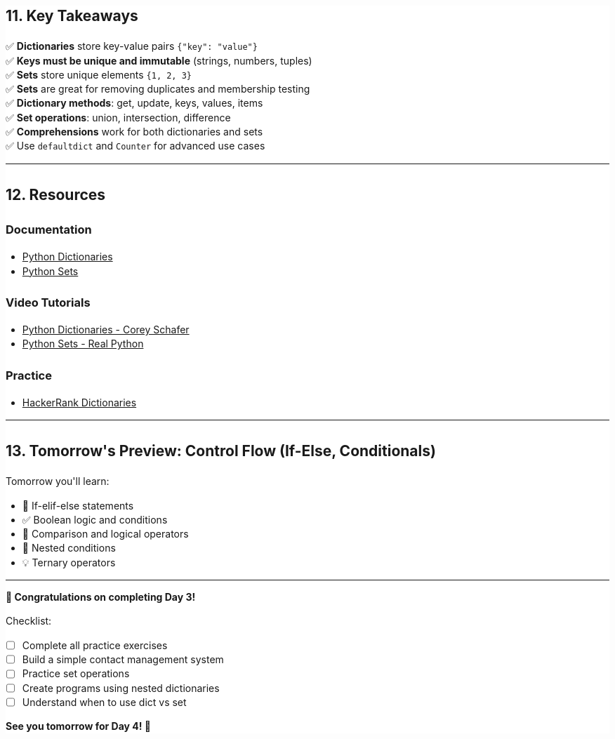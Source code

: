 ## 11. Key Takeaways

✅ **Dictionaries** store key-value pairs `{"key": "value"}`  
✅ **Keys must be unique and immutable** (strings, numbers, tuples)  
✅ **Sets** store unique elements `{1, 2, 3}`  
✅ **Sets** are great for removing duplicates and membership testing  
✅ **Dictionary methods**: get, update, keys, values, items  
✅ **Set operations**: union, intersection, difference  
✅ **Comprehensions** work for both dictionaries and sets  
✅ Use `defaultdict` and `Counter` for advanced use cases  

---

## 12. Resources

### Documentation
- [Python Dictionaries](https://docs.python.org/3/tutorial/datastructures.html#dictionaries)
- [Python Sets](https://docs.python.org/3/tutorial/datastructures.html#sets)

### Video Tutorials
- [Python Dictionaries - Corey Schafer](https://www.youtube.com/watch?v=daefaLgNkw0)
- [Python Sets - Real Python](https://realpython.com/python-sets/)

### Practice
- [HackerRank Dictionaries](https://www.hackerrank.com/domains/python?filters%5Bsubdomains%5D%5B%5D=py-dict-set)

---

## 13. Tomorrow's Preview: Control Flow (If-Else, Conditionals)

Tomorrow you'll learn:
- 🔀 If-elif-else statements
- ✅ Boolean logic and conditions
- 🔄 Comparison and logical operators
- 🎯 Nested conditions
- 💡 Ternary operators

---

**🎉 Congratulations on completing Day 3!**

Checklist:
- [ ] Complete all practice exercises
- [ ] Build a simple contact management system
- [ ] Practice set operations
- [ ] Create programs using nested dictionaries
- [ ] Understand when to use dict vs set

**See you tomorrow for Day 4! 🚀**
